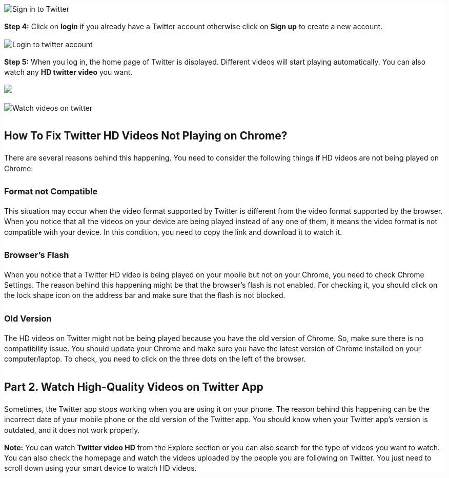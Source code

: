 ![Sign in to Twitter](https://images.wondershare.com/filmora/article-images/2022/02/Twitter-video-full-hd-2.png)

**Step 4:** Click on **login** if you already have a Twitter account otherwise click on **Sign up** to create a new account.

![Login to twitter account](https://images.wondershare.com/filmora/article-images/2022/02/Twitter-video-full-hd-3.png)

**Step 5:** When you log in, the home page of Twitter is displayed. Different videos will start playing automatically. You can also watch any **HD twitter video** you want.


<a href="https://store.nero.com/order/checkout.php?PRODS=42296985&QTY=1&AFFILIATE=108875&CART=1"><img src="https://secure.avangate.com/images/merchant/9cea886b9f44a3c2df1163730ab64994/products/copy_nero_burning_rom_cart.png" border="0">
</a>

![Watch videos on twitter](https://images.wondershare.com/filmora/article-images/2022/02/Twitter-video-full-hd-4.png)

## How To Fix Twitter HD Videos Not Playing on Chrome?

There are several reasons behind this happening. You need to consider the following things if HD videos are not being played on Chrome:

### Format not Compatible

This situation may occur when the video format supported by Twitter is different from the video format supported by the browser. When you notice that all the videos on your device are being played instead of any one of them, it means the video format is not compatible with your device. In this condition, you need to copy the link and download it to watch it.

### Browser’s Flash

When you notice that a Twitter HD video is being played on your mobile but not on your Chrome, you need to check Chrome Settings. The reason behind this happening might be that the browser’s flash is not enabled. For checking it, you should click on the lock shape icon on the address bar and make sure that the flash is not blocked.

### Old Version

The HD videos on Twitter might not be being played because you have the old version of Chrome. So, make sure there is no compatibility issue. You should update your Chrome and make sure you have the latest version of Chrome installed on your computer/laptop. To check, you need to click on the three dots on the left of the browser.

## Part 2\. Watch High-Quality Videos on Twitter App

Sometimes, the Twitter app stops working when you are using it on your phone. The reason behind this happening can be the incorrect date of your mobile phone or the old version of the Twitter app. You should know when your Twitter app’s version is outdated, and it does not work properly.

**Note:** You can watch **Twitter video HD** from the Explore section or you can also search for the type of videos you want to watch. You can also check the homepage and watch the videos uploaded by the people you are following on Twitter. You just need to scroll down using your smart device to watch HD videos.
